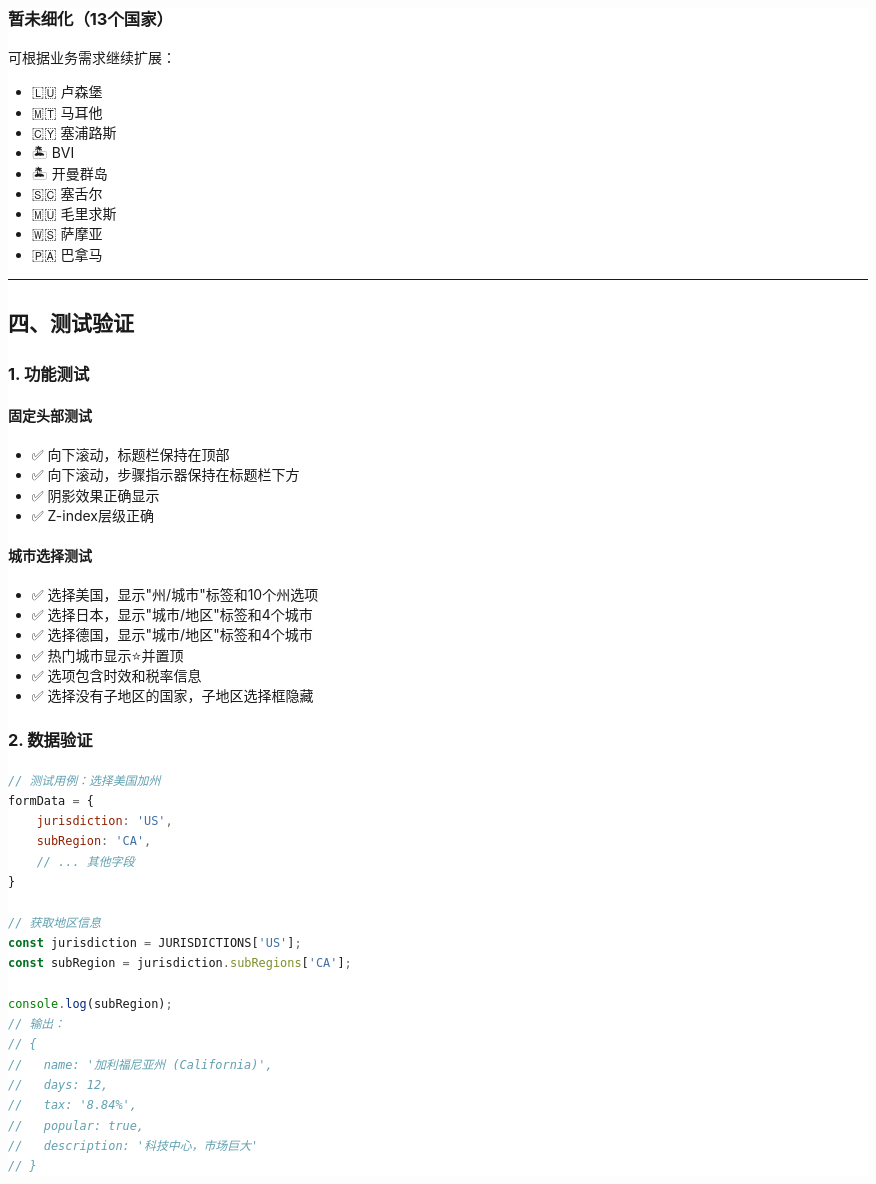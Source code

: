 ### 暂未细化（13个国家）

可根据业务需求继续扩展：
- 🇱🇺 卢森堡
- 🇲🇹 马耳他
- 🇨🇾 塞浦路斯
- 🏝️ BVI
- 🏝️ 开曼群岛
- 🇸🇨 塞舌尔
- 🇲🇺 毛里求斯
- 🇼🇸 萨摩亚
- 🇵🇦 巴拿马

---

## 四、测试验证

### 1. 功能测试

#### 固定头部测试
- ✅ 向下滚动，标题栏保持在顶部
- ✅ 向下滚动，步骤指示器保持在标题栏下方
- ✅ 阴影效果正确显示
- ✅ Z-index层级正确

#### 城市选择测试
- ✅ 选择美国，显示"州/城市"标签和10个州选项
- ✅ 选择日本，显示"城市/地区"标签和4个城市
- ✅ 选择德国，显示"城市/地区"标签和4个城市
- ✅ 热门城市显示⭐并置顶
- ✅ 选项包含时效和税率信息
- ✅ 选择没有子地区的国家，子地区选择框隐藏

### 2. 数据验证

```javascript
// 测试用例：选择美国加州
formData = {
    jurisdiction: 'US',
    subRegion: 'CA',
    // ... 其他字段
}

// 获取地区信息
const jurisdiction = JURISDICTIONS['US'];
const subRegion = jurisdiction.subRegions['CA'];

console.log(subRegion);
// 输出：
// {
//   name: '加利福尼亚州 (California)',
//   days: 12,
//   tax: '8.84%',
//   popular: true,
//   description: '科技中心，市场巨大'
// }
```
